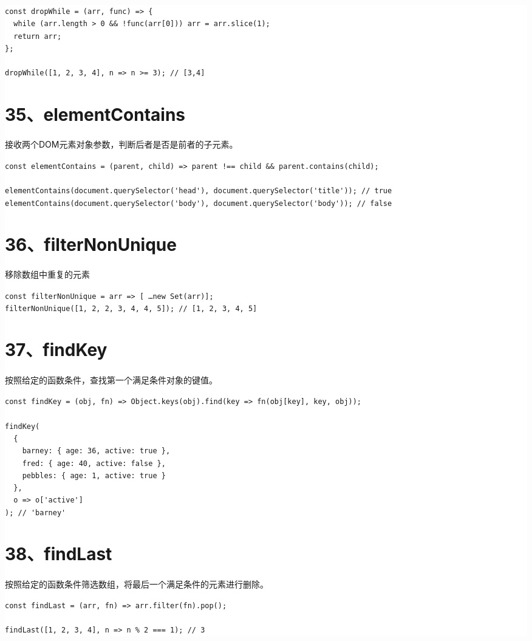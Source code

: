 ```
const dropWhile = (arr, func) => {
  while (arr.length > 0 && !func(arr[0])) arr = arr.slice(1);
  return arr;
};

dropWhile([1, 2, 3, 4], n => n >= 3); // [3,4]
```

# 35、elementContains

接收两个DOM元素对象参数，判断后者是否是前者的子元素。

```
const elementContains = (parent, child) => parent !== child && parent.contains(child);

elementContains(document.querySelector('head'), document.querySelector('title')); // true
elementContains(document.querySelector('body'), document.querySelector('body')); // false
```

# 36、filterNonUnique

移除数组中重复的元素

```
const filterNonUnique = arr => [ …new Set(arr)];
filterNonUnique([1, 2, 2, 3, 4, 4, 5]); // [1, 2, 3, 4, 5]
```

# 37、findKey

按照给定的函数条件，查找第一个满足条件对象的键值。

```
const findKey = (obj, fn) => Object.keys(obj).find(key => fn(obj[key], key, obj));

findKey(
  {
    barney: { age: 36, active: true },
    fred: { age: 40, active: false },
    pebbles: { age: 1, active: true }
  },
  o => o['active']
); // 'barney'
```

# 38、findLast

按照给定的函数条件筛选数组，将最后一个满足条件的元素进行删除。

```
const findLast = (arr, fn) => arr.filter(fn).pop();

findLast([1, 2, 3, 4], n => n % 2 === 1); // 3
```
